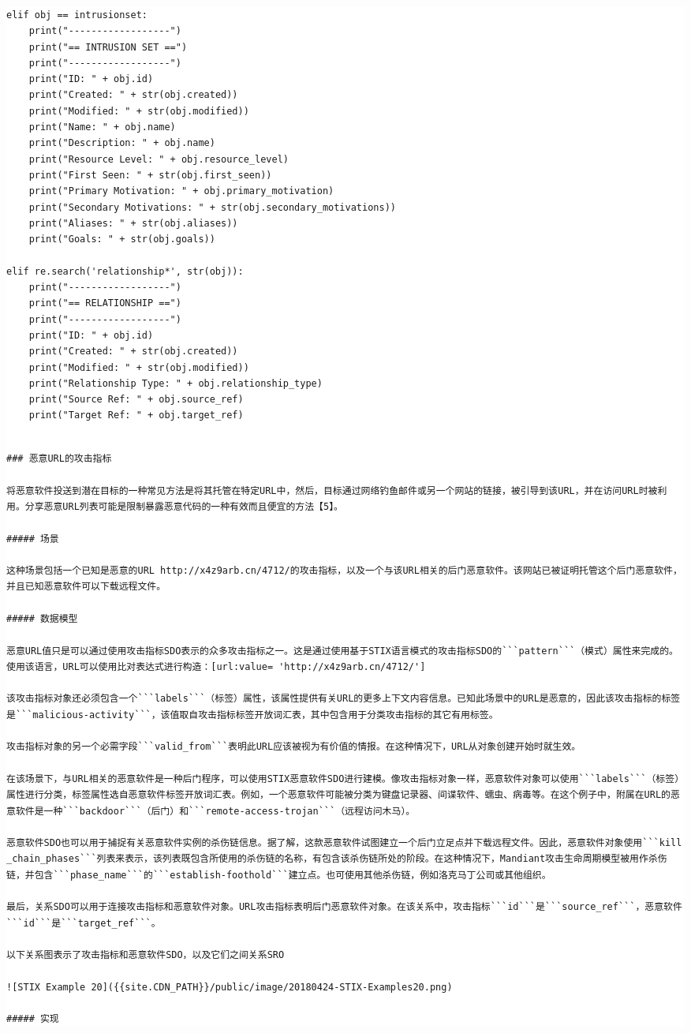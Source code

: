     elif obj == intrusionset:
        print("------------------")
        print("== INTRUSION SET ==")
        print("------------------")
        print("ID: " + obj.id)
        print("Created: " + str(obj.created))
        print("Modified: " + str(obj.modified))
        print("Name: " + obj.name)
        print("Description: " + obj.name)
        print("Resource Level: " + obj.resource_level)
        print("First Seen: " + str(obj.first_seen))
        print("Primary Motivation: " + obj.primary_motivation)
        print("Secondary Motivations: " + str(obj.secondary_motivations))
        print("Aliases: " + str(obj.aliases))
        print("Goals: " + str(obj.goals))

    elif re.search('relationship*', str(obj)):
        print("------------------")
        print("== RELATIONSHIP ==")
        print("------------------")
        print("ID: " + obj.id)
        print("Created: " + str(obj.created))
        print("Modified: " + str(obj.modified))
        print("Relationship Type: " + obj.relationship_type)
        print("Source Ref: " + obj.source_ref)
        print("Target Ref: " + obj.target_ref)
```

### 恶意URL的攻击指标

将恶意软件投送到潜在目标的一种常见方法是将其托管在特定URL中，然后，目标通过网络钓鱼邮件或另一个网站的链接，被引导到该URL，并在访问URL时被利用。分享恶意URL列表可能是限制暴露恶意代码的一种有效而且便宜的方法【5】。

##### 场景

这种场景包括一个已知是恶意的URL http://x4z9arb.cn/4712/的攻击指标，以及一个与该URL相关的后门恶意软件。该网站已被证明托管这个后门恶意软件，并且已知恶意软件可以下载远程文件。

##### 数据模型

恶意URL值只是可以通过使用攻击指标SDO表示的众多攻击指标之一。这是通过使用基于STIX语言模式的攻击指标SDO的```pattern```（模式）属性来完成的。使用该语言，URL可以使用比对表达式进行构造：[url:value= 'http://x4z9arb.cn/4712/']

该攻击指标对象还必须包含一个```labels```（标签）属性，该属性提供有关URL的更多上下文内容信息。已知此场景中的URL是恶意的，因此该攻击指标的标签是```malicious-activity```，该值取自攻击指标标签开放词汇表，其中包含用于分类攻击指标的其它有用标签。

攻击指标对象的另一个必需字段```valid_from```表明此URL应该被视为有价值的情报。在这种情况下，URL从对象创建开始时就生效。

在该场景下，与URL相关的恶意软件是一种后门程序，可以使用STIX恶意软件SDO进行建模。像攻击指标对象一样，恶意软件对象可以使用```labels```（标签）属性进行分类，标签属性选自恶意软件标签开放词汇表。例如，一个恶意软件可能被分类为键盘记录器、间谍软件、蠕虫、病毒等。在这个例子中，附属在URL的恶意软件是一种```backdoor```（后门）和```remote-access-trojan```（远程访问木马）。

恶意软件SDO也可以用于捕捉有关恶意软件实例的杀伤链信息。据了解，这款恶意软件试图建立一个后门立足点并下载远程文件。因此，恶意软件对象使用```kill_chain_phases```列表来表示，该列表既包含所使用的杀伤链的名称，有包含该杀伤链所处的阶段。在这种情况下，Mandiant攻击生命周期模型被用作杀伤链，并包含```phase_name```的```establish-foothold```建立点。也可使用其他杀伤链，例如洛克马丁公司或其他组织。

最后，关系SDO可以用于连接攻击指标和恶意软件对象。URL攻击指标表明后门恶意软件对象。在该关系中，攻击指标```id```是```source_ref```，恶意软件```id```是```target_ref```。

以下关系图表示了攻击指标和恶意软件SDO，以及它们之间关系SRO

![STIX Example 20]({{site.CDN_PATH}}/public/image/20180424-STIX-Examples20.png)

##### 实现
```